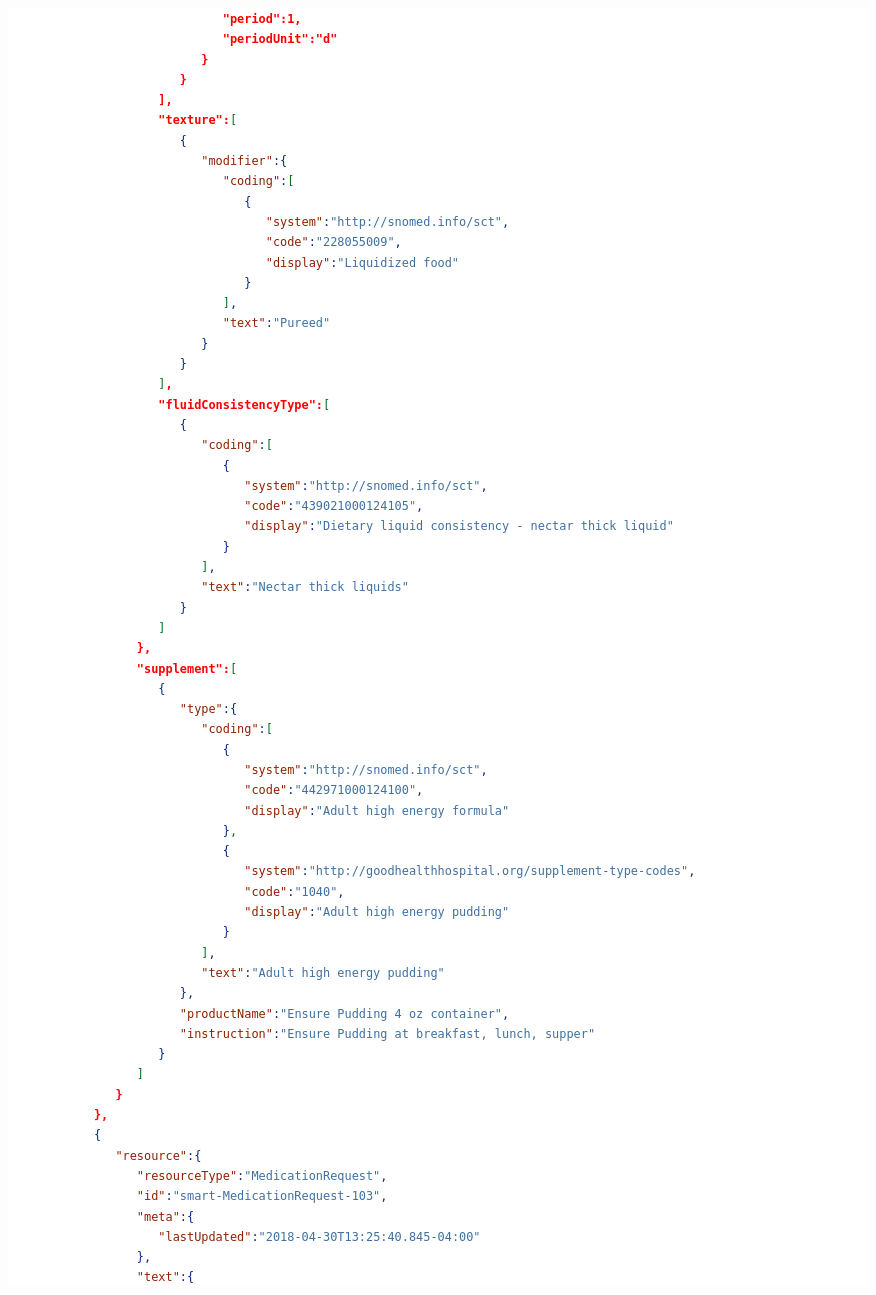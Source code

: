 ```json
                              "period":1,
                              "periodUnit":"d"
                           }
                        }
                     ],
                     "texture":[
                        {
                           "modifier":{
                              "coding":[
                                 {
                                    "system":"http://snomed.info/sct",
                                    "code":"228055009",
                                    "display":"Liquidized food"
                                 }
                              ],
                              "text":"Pureed"
                           }
                        }
                     ],
                     "fluidConsistencyType":[
                        {
                           "coding":[
                              {
                                 "system":"http://snomed.info/sct",
                                 "code":"439021000124105",
                                 "display":"Dietary liquid consistency - nectar thick liquid"
                              }
                           ],
                           "text":"Nectar thick liquids"
                        }
                     ]
                  },
                  "supplement":[
                     {
                        "type":{
                           "coding":[
                              {
                                 "system":"http://snomed.info/sct",
                                 "code":"442971000124100",
                                 "display":"Adult high energy formula"
                              },
                              {
                                 "system":"http://goodhealthhospital.org/supplement-type-codes",
                                 "code":"1040",
                                 "display":"Adult high energy pudding"
                              }
                           ],
                           "text":"Adult high energy pudding"
                        },
                        "productName":"Ensure Pudding 4 oz container",
                        "instruction":"Ensure Pudding at breakfast, lunch, supper"
                     }
                  ]
               }
            },
            {
               "resource":{
                  "resourceType":"MedicationRequest",
                  "id":"smart-MedicationRequest-103",
                  "meta":{
                     "lastUpdated":"2018-04-30T13:25:40.845-04:00"
                  },
                  "text":{
```